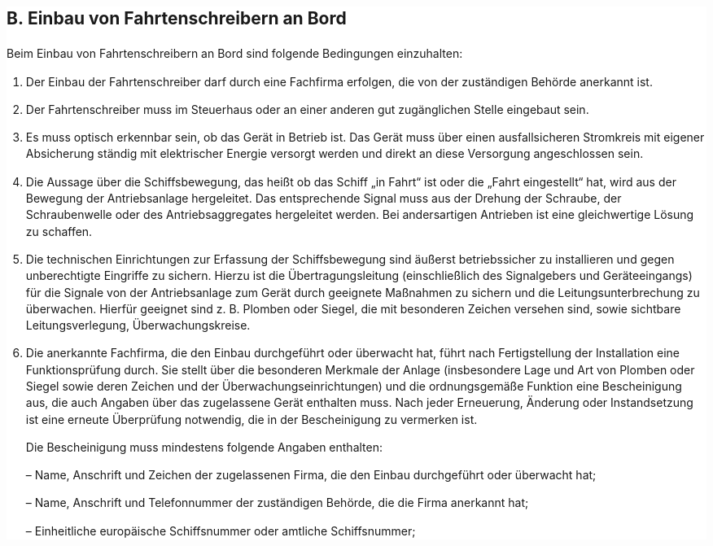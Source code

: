
## **B. Einbau von Fahrtenschreibern an Bord**

Beim Einbau von Fahrtenschreibern an Bord sind folgende Bedingungen
einzuhalten:

1.  Der Einbau der Fahrtenschreiber darf durch eine Fachfirma erfolgen,
    die von der zuständigen Behörde anerkannt ist.


2.  Der Fahrtenschreiber muss im Steuerhaus oder an einer anderen gut
    zugänglichen Stelle eingebaut sein.


3.  Es muss optisch erkennbar sein, ob das Gerät in Betrieb ist. Das Gerät
    muss über einen ausfallsicheren Stromkreis mit eigener Absicherung
    ständig mit elektrischer Energie versorgt werden und direkt an diese
    Versorgung angeschlossen sein.


4.  Die Aussage über die Schiffsbewegung, das heißt ob das Schiff „in
    Fahrt“ ist oder die „Fahrt eingestellt“ hat, wird aus der Bewegung der
    Antriebsanlage hergeleitet. Das entsprechende Signal muss aus der
    Drehung der Schraube, der Schraubenwelle oder des Antriebsaggregates
    hergeleitet werden. Bei andersartigen Antrieben ist eine gleichwertige
    Lösung zu schaffen.


5.  Die technischen Einrichtungen zur Erfassung der Schiffsbewegung sind
    äußerst betriebssicher zu installieren und gegen unberechtigte
    Eingriffe zu sichern. Hierzu ist die Übertragungsleitung
    (einschließlich des Signalgebers und Geräteeingangs) für die Signale
    von der Antriebsanlage zum Gerät durch geeignete Maßnahmen zu sichern
    und die Leitungsunterbrechung zu überwachen. Hierfür geeignet sind z.
    B. Plomben oder Siegel, die mit besonderen Zeichen versehen sind,
    sowie sichtbare Leitungsverlegung, Überwachungskreise.


6.  Die anerkannte Fachfirma, die den Einbau durchgeführt oder überwacht
    hat, führt nach Fertigstellung der Installation eine Funktionsprüfung
    durch. Sie stellt über die besonderen Merkmale der Anlage
    (insbesondere Lage und Art von Plomben oder Siegel sowie deren Zeichen
    und der Überwachungseinrichtungen) und die ordnungsgemäße Funktion
    eine Bescheinigung aus, die auch Angaben über das zugelassene Gerät
    enthalten muss. Nach jeder Erneuerung, Änderung oder Instandsetzung
    ist eine erneute Überprüfung notwendig, die in der Bescheinigung zu
    vermerken ist.

    Die Bescheinigung muss mindestens folgende Angaben enthalten:

    –   Name, Anschrift und Zeichen der zugelassenen Firma, die den Einbau
        durchgeführt oder überwacht hat;


    –   Name, Anschrift und Telefonnummer der zuständigen Behörde, die die
        Firma anerkannt hat;


    –   Einheitliche europäische Schiffsnummer oder amtliche Schiffsnummer;
